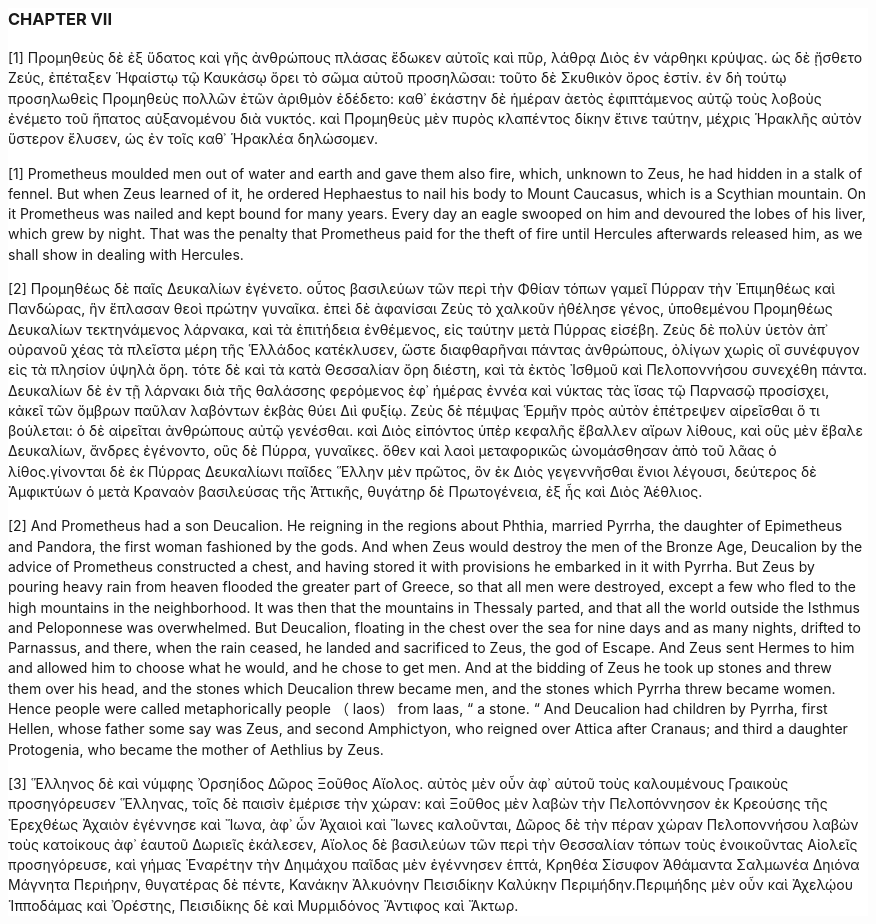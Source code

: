 ### CHAPTER VII

[1] Προμηθεὺς δὲ ἐξ ὕδατος καὶ γῆς ἀνθρώπους πλάσας ἔδωκεν αὐτοῖς καὶ πῦρ, λάθρᾳ Διὸς ἐν νάρθηκι κρύψας. ὡς δὲ ᾔσθετο Ζεύς, ἐπέταξεν Ἡφαίστῳ τῷ Καυκάσῳ ὄρει τὸ σῶμα αὐτοῦ προσηλῶσαι: τοῦτο δὲ Σκυθικὸν ὄρος ἐστίν. ἐν δὴ τούτῳ προσηλωθεὶς Προμηθεὺς πολλῶν ἐτῶν ἀριθμὸν ἐδέδετο: καθ᾽ ἑκάστην δὲ ἡμέραν ἀετὸς ἐφιπτάμενος αὐτῷ τοὺς λοβοὺς ἐνέμετο τοῦ ἥπατος αὐξανομένου διὰ νυκτός. καὶ Προμηθεὺς μὲν πυρὸς κλαπέντος δίκην ἔτινε ταύτην, μέχρις Ἡρακλῆς αὐτὸν ὕστερον ἔλυσεν, ὡς ἐν τοῖς καθ᾽ Ἡρακλέα δηλώσομεν.

[1] Prometheus moulded men out of water and earth and gave them also fire, which, unknown to Zeus, he had hidden in a stalk of fennel. But when Zeus learned of it, he ordered Hephaestus to nail his body to Mount Caucasus, which is a Scythian mountain. On it Prometheus was nailed and kept bound for many years. Every day an eagle swooped on him and devoured the lobes of his liver, which grew by night. That was the penalty that Prometheus paid for the theft of fire until Hercules afterwards released him, as we shall show in dealing with Hercules.

[2] Προμηθέως δὲ παῖς Δευκαλίων ἐγένετο. οὗτος βασιλεύων τῶν περὶ τὴν Φθίαν τόπων γαμεῖ Πύρραν τὴν Ἐπιμηθέως καὶ Πανδώρας, ἣν ἔπλασαν θεοὶ πρώτην γυναῖκα. ἐπεὶ δὲ ἀφανίσαι Ζεὺς τὸ χαλκοῦν ἠθέλησε γένος, ὑποθεμένου Προμηθέως Δευκαλίων τεκτηνάμενος λάρνακα, καὶ τὰ ἐπιτήδεια ἐνθέμενος, εἰς ταύτην μετὰ Πύρρας εἰσέβη. Ζεὺς δὲ πολὺν ὑετὸν ἀπ᾽ οὐρανοῦ χέας τὰ πλεῖστα μέρη τῆς Ἑλλάδος κατέκλυσεν, ὥστε διαφθαρῆναι πάντας ἀνθρώπους, ὀλίγων χωρὶς οἳ συνέφυγον εἰς τὰ πλησίον ὑψηλὰ ὄρη. τότε δὲ καὶ τὰ κατὰ Θεσσαλίαν ὄρη διέστη, καὶ τὰ ἐκτὸς Ἰσθμοῦ καὶ Πελοποννήσου συνεχέθη πάντα. Δευκαλίων δὲ ἐν τῇ λάρνακι διὰ τῆς θαλάσσης φερόμενος ἐφ᾽ ἡμέρας ἐννέα καὶ νύκτας τὰς ἴσας τῷ Παρνασῷ προσίσχει, κἀκεῖ τῶν ὄμβρων παῦλαν λαβόντων ἐκβὰς θύει Διὶ φυξίῳ. Ζεὺς δὲ πέμψας Ἑρμῆν πρὸς αὐτὸν ἐπέτρεψεν αἱρεῖσθαι ὅ τι βούλεται: ὁ δὲ αἱρεῖται ἀνθρώπους αὐτῷ γενέσθαι. καὶ Διὸς εἰπόντος ὑπὲρ κεφαλῆς ἔβαλλεν αἴρων λίθους, καὶ οὓς μὲν ἔβαλε Δευκαλίων, ἄνδρες ἐγένοντο, οὓς δὲ Πύρρα, γυναῖκες. ὅθεν καὶ λαοὶ μεταφορικῶς ὠνομάσθησαν ἀπὸ τοῦ λᾶας ὁ λίθος.γίνονται δὲ ἐκ Πύρρας Δευκαλίωνι παῖδες Ἕλλην μὲν πρῶτος, ὃν ἐκ Διὸς γεγεννῆσθαι ἔνιοι λέγουσι, δεύτερος δὲ Ἀμφικτύων ὁ μετὰ Κραναὸν βασιλεύσας τῆς Ἀττικῆς, θυγάτηρ δὲ Πρωτογένεια, ἐξ ἧς καὶ Διὸς Ἀέθλιος.

[2] And Prometheus had a son Deucalion. He reigning in the regions about Phthia, married Pyrrha, the daughter of Epimetheus and Pandora, the first woman fashioned by the gods. And when Zeus would destroy the men of the Bronze Age, Deucalion by the advice of Prometheus constructed a chest, and having stored it with provisions he embarked in it with Pyrrha. But Zeus by pouring heavy rain from heaven flooded the greater part of Greece, so that all men were destroyed, except a few who fled to the high mountains in the neighborhood. It was then that the mountains in Thessaly parted, and that all the world outside the Isthmus and Peloponnese was overwhelmed. But Deucalion, floating in the chest over the sea for nine days and as many nights, drifted to Parnassus, and there, when the rain ceased, he landed and sacrificed to Zeus, the god of Escape. And Zeus sent Hermes to him and allowed him to choose what he would, and he chose to get men. And at the bidding of Zeus he took up stones and threw them over his head, and the stones which Deucalion threw became men, and the stones which Pyrrha threw became women. Hence people were called metaphorically people （ laos） from laas, “ a stone. “ And Deucalion had children by Pyrrha, first Hellen, whose father some say was Zeus, and second Amphictyon, who reigned over Attica after Cranaus; and third a daughter Protogenia, who became the mother of Aethlius by Zeus.

[3] Ἕλληνος δὲ καὶ νύμφης Ὀρσηίδος Δῶρος Ξοῦθος Αἴολος. αὐτὸς μὲν οὖν ἀφ᾽ αὑτοῦ τοὺς καλουμένους Γραικοὺς προσηγόρευσεν Ἕλληνας, τοῖς δὲ παισὶν ἐμέρισε τὴν χώραν: καὶ Ξοῦθος μὲν λαβὼν τὴν Πελοπόννησον ἐκ Κρεούσης τῆς Ἐρεχθέως Ἀχαιὸν ἐγέννησε καὶ Ἴωνα, ἀφ᾽ ὧν Ἀχαιοὶ καὶ Ἴωνες καλοῦνται, Δῶρος δὲ τὴν πέραν χώραν Πελοποννήσου λαβὼν τοὺς κατοίκους ἀφ᾽ ἑαυτοῦ Δωριεῖς ἐκάλεσεν, Αἴολος δὲ βασιλεύων τῶν περὶ τὴν Θεσσαλίαν τόπων τοὺς ἐνοικοῦντας Αἰολεῖς προσηγόρευσε, καὶ γήμας Ἐναρέτην τὴν Δηιμάχου παῖδας μὲν ἐγέννησεν ἑπτά, Κρηθέα Σίσυφον Ἀθάμαντα Σαλμωνέα Δηιόνα Μάγνητα Περιήρην, θυγατέρας δὲ πέντε, Κανάκην Ἀλκυόνην Πεισιδίκην Καλύκην Περιμήδην.Περιμήδης μὲν οὖν καὶ Ἀχελῴου Ἱπποδάμας καὶ Ὀρέστης, Πεισιδίκης δὲ καὶ Μυρμιδόνος Ἄντιφος καὶ Ἄκτωρ.
